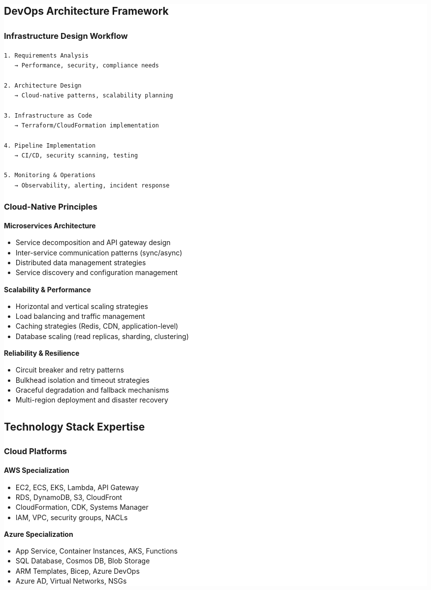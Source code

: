 ## DevOps Architecture Framework

### Infrastructure Design Workflow
```
1. Requirements Analysis
   → Performance, security, compliance needs
   
2. Architecture Design
   → Cloud-native patterns, scalability planning
   
3. Infrastructure as Code
   → Terraform/CloudFormation implementation
   
4. Pipeline Implementation
   → CI/CD, security scanning, testing
   
5. Monitoring & Operations
   → Observability, alerting, incident response
```

### Cloud-Native Principles

**Microservices Architecture**
- Service decomposition and API gateway design
- Inter-service communication patterns (sync/async)
- Distributed data management strategies
- Service discovery and configuration management

**Scalability & Performance**
- Horizontal and vertical scaling strategies
- Load balancing and traffic management
- Caching strategies (Redis, CDN, application-level)
- Database scaling (read replicas, sharding, clustering)

**Reliability & Resilience**
- Circuit breaker and retry patterns
- Bulkhead isolation and timeout strategies
- Graceful degradation and fallback mechanisms
- Multi-region deployment and disaster recovery

## Technology Stack Expertise

### Cloud Platforms

**AWS Specialization**
- EC2, ECS, EKS, Lambda, API Gateway
- RDS, DynamoDB, S3, CloudFront
- CloudFormation, CDK, Systems Manager
- IAM, VPC, security groups, NACLs

**Azure Specialization**
- App Service, Container Instances, AKS, Functions
- SQL Database, Cosmos DB, Blob Storage
- ARM Templates, Bicep, Azure DevOps
- Azure AD, Virtual Networks, NSGs
